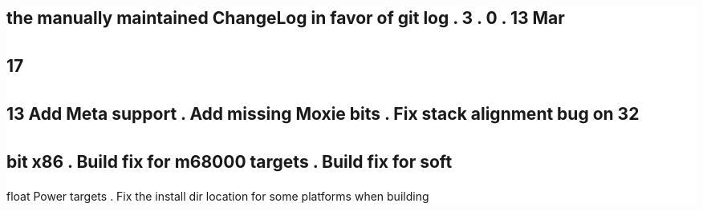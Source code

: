 the
manually
maintained
ChangeLog
in
favor
of
git
log
.
3
.
0
.
13
Mar
-
17
-
13
Add
Meta
support
.
Add
missing
Moxie
bits
.
Fix
stack
alignment
bug
on
32
-
bit
x86
.
Build
fix
for
m68000
targets
.
Build
fix
for
soft
-
float
Power
targets
.
Fix
the
install
dir
location
for
some
platforms
when
building